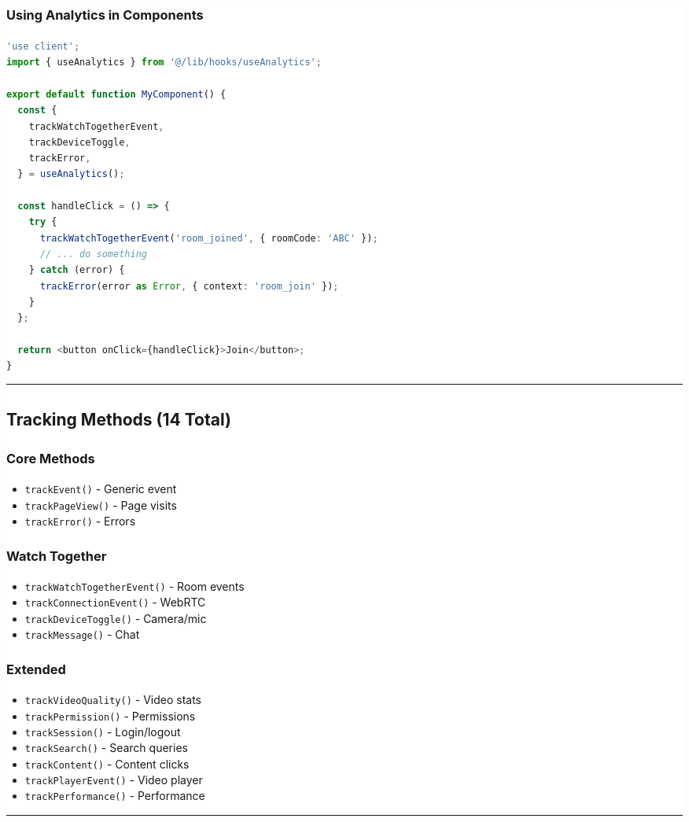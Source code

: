 ### Using Analytics in Components

```typescript
'use client';
import { useAnalytics } from '@/lib/hooks/useAnalytics';

export default function MyComponent() {
  const {
    trackWatchTogetherEvent,
    trackDeviceToggle,
    trackError,
  } = useAnalytics();

  const handleClick = () => {
    try {
      trackWatchTogetherEvent('room_joined', { roomCode: 'ABC' });
      // ... do something
    } catch (error) {
      trackError(error as Error, { context: 'room_join' });
    }
  };

  return <button onClick={handleClick}>Join</button>;
}
```

---

## Tracking Methods (14 Total)

### Core Methods
- `trackEvent()` - Generic event
- `trackPageView()` - Page visits
- `trackError()` - Errors

### Watch Together
- `trackWatchTogetherEvent()` - Room events
- `trackConnectionEvent()` - WebRTC
- `trackDeviceToggle()` - Camera/mic
- `trackMessage()` - Chat

### Extended
- `trackVideoQuality()` - Video stats
- `trackPermission()` - Permissions
- `trackSession()` - Login/logout
- `trackSearch()` - Search queries
- `trackContent()` - Content clicks
- `trackPlayerEvent()` - Video player
- `trackPerformance()` - Performance

---